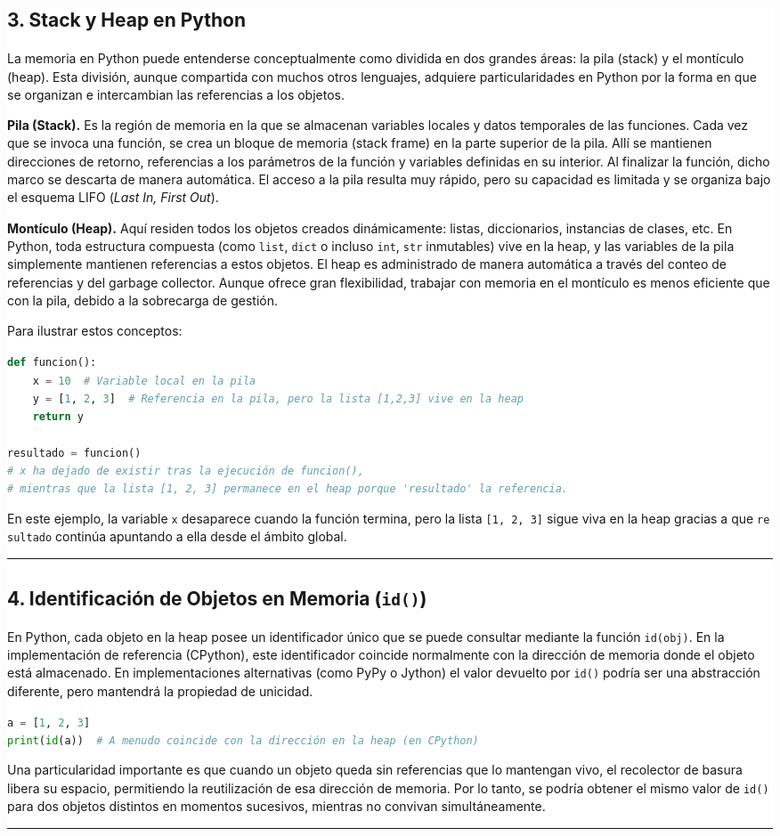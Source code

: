 
## 3. Stack y Heap en Python

La memoria en Python puede entenderse conceptualmente como dividida en dos grandes áreas: la pila (stack) y el montículo (heap). Esta división, aunque compartida con muchos otros lenguajes, adquiere particularidades en Python por la forma en que se organizan e intercambian las referencias a los objetos.

**Pila (Stack).** Es la región de memoria en la que se almacenan variables locales y datos temporales de las funciones. Cada vez que se invoca una función, se crea un bloque de memoria (stack frame) en la parte superior de la pila. Allí se mantienen direcciones de retorno, referencias a los parámetros de la función y variables definidas en su interior. Al finalizar la función, dicho marco se descarta de manera automática. El acceso a la pila resulta muy rápido, pero su capacidad es limitada y se organiza bajo el esquema LIFO (*Last In, First Out*).

**Montículo (Heap).** Aquí residen todos los objetos creados dinámicamente: listas, diccionarios, instancias de clases, etc. En Python, toda estructura compuesta (como `list`, `dict` o incluso `int`, `str` inmutables) vive en la heap, y las variables de la pila simplemente mantienen referencias a estos objetos. El heap es administrado de manera automática a través del conteo de referencias y del garbage collector. Aunque ofrece gran flexibilidad, trabajar con memoria en el montículo es menos eficiente que con la pila, debido a la sobrecarga de gestión.

Para ilustrar estos conceptos:
```python
def funcion():
    x = 10  # Variable local en la pila
    y = [1, 2, 3]  # Referencia en la pila, pero la lista [1,2,3] vive en la heap
    return y

resultado = funcion()
# x ha dejado de existir tras la ejecución de funcion(),
# mientras que la lista [1, 2, 3] permanece en el heap porque 'resultado' la referencia.
```

En este ejemplo, la variable `x` desaparece cuando la función termina, pero la lista `[1, 2, 3]` sigue viva en la heap gracias a que `resultado` continúa apuntando a ella desde el ámbito global.

---

## 4. Identificación de Objetos en Memoria (`id()`)

En Python, cada objeto en la heap posee un identificador único que se puede consultar mediante la función `id(obj)`. En la implementación de referencia (CPython), este identificador coincide normalmente con la dirección de memoria donde el objeto está almacenado. En implementaciones alternativas (como PyPy o Jython) el valor devuelto por `id()` podría ser una abstracción diferente, pero mantendrá la propiedad de unicidad.

```python
a = [1, 2, 3]
print(id(a))  # A menudo coincide con la dirección en la heap (en CPython)
```

Una particularidad importante es que cuando un objeto queda sin referencias que lo mantengan vivo, el recolector de basura libera su espacio, permitiendo la reutilización de esa dirección de memoria. Por lo tanto, se podría obtener el mismo valor de `id()` para dos objetos distintos en momentos sucesivos, mientras no convivan simultáneamente.

---